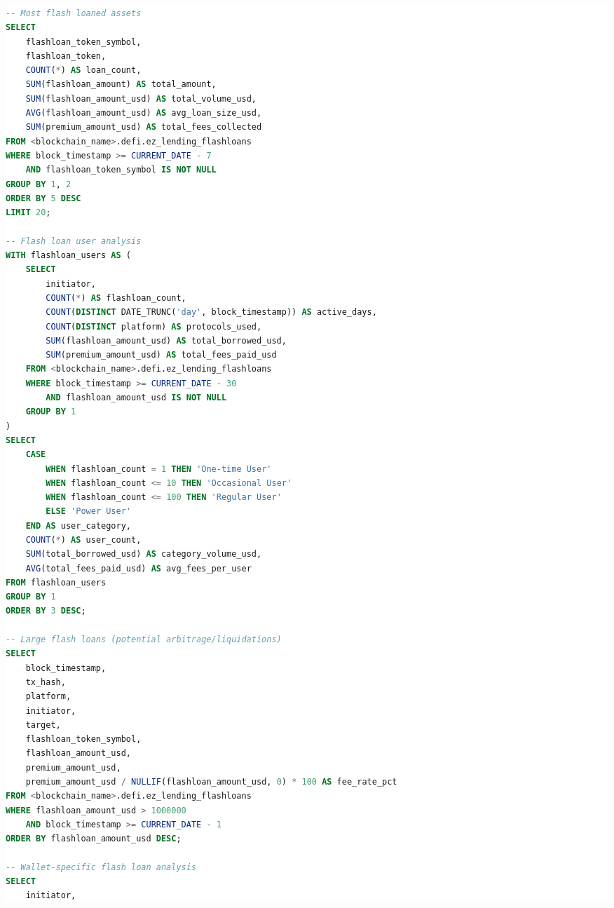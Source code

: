 ```sql
-- Most flash loaned assets
SELECT 
    flashloan_token_symbol,
    flashloan_token,
    COUNT(*) AS loan_count,
    SUM(flashloan_amount) AS total_amount,
    SUM(flashloan_amount_usd) AS total_volume_usd,
    AVG(flashloan_amount_usd) AS avg_loan_size_usd,
    SUM(premium_amount_usd) AS total_fees_collected
FROM <blockchain_name>.defi.ez_lending_flashloans
WHERE block_timestamp >= CURRENT_DATE - 7
    AND flashloan_token_symbol IS NOT NULL
GROUP BY 1, 2
ORDER BY 5 DESC
LIMIT 20;

-- Flash loan user analysis
WITH flashloan_users AS (
    SELECT 
        initiator,
        COUNT(*) AS flashloan_count,
        COUNT(DISTINCT DATE_TRUNC('day', block_timestamp)) AS active_days,
        COUNT(DISTINCT platform) AS protocols_used,
        SUM(flashloan_amount_usd) AS total_borrowed_usd,
        SUM(premium_amount_usd) AS total_fees_paid_usd
    FROM <blockchain_name>.defi.ez_lending_flashloans
    WHERE block_timestamp >= CURRENT_DATE - 30
        AND flashloan_amount_usd IS NOT NULL
    GROUP BY 1
)
SELECT 
    CASE 
        WHEN flashloan_count = 1 THEN 'One-time User'
        WHEN flashloan_count <= 10 THEN 'Occasional User'
        WHEN flashloan_count <= 100 THEN 'Regular User'
        ELSE 'Power User'
    END AS user_category,
    COUNT(*) AS user_count,
    SUM(total_borrowed_usd) AS category_volume_usd,
    AVG(total_fees_paid_usd) AS avg_fees_per_user
FROM flashloan_users
GROUP BY 1
ORDER BY 3 DESC;

-- Large flash loans (potential arbitrage/liquidations)
SELECT 
    block_timestamp,
    tx_hash,
    platform,
    initiator,
    target,
    flashloan_token_symbol,
    flashloan_amount_usd,
    premium_amount_usd,
    premium_amount_usd / NULLIF(flashloan_amount_usd, 0) * 100 AS fee_rate_pct
FROM <blockchain_name>.defi.ez_lending_flashloans
WHERE flashloan_amount_usd > 1000000
    AND block_timestamp >= CURRENT_DATE - 1
ORDER BY flashloan_amount_usd DESC;

-- Wallet-specific flash loan analysis
SELECT 
    initiator,
```